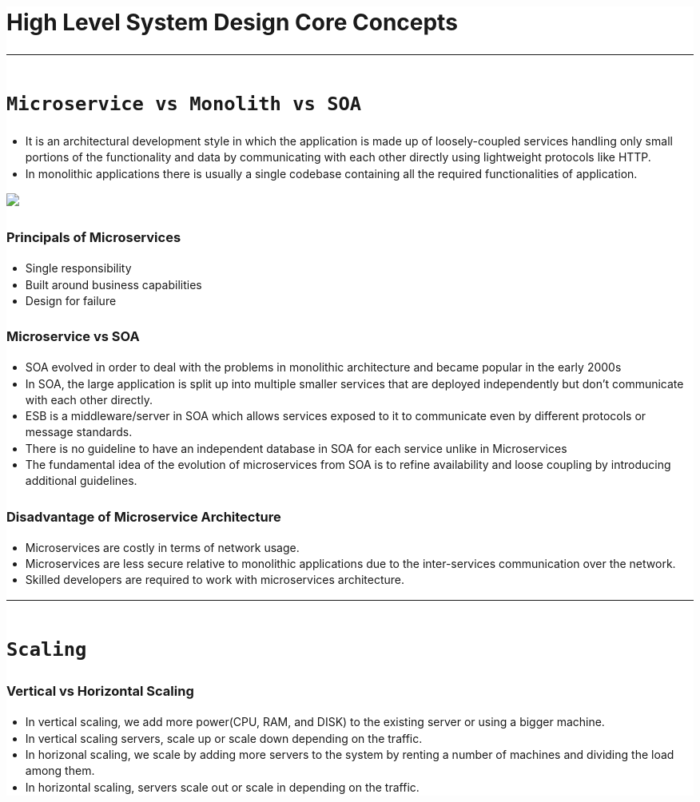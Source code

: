 # High Level System Design Core Concepts

---

# `Microservice vs Monolith vs SOA`

- It is an architectural development style in which the application is made up of loosely-coupled services handling only small portions of the functionality and data by communicating with each other directly using lightweight protocols like HTTP.
- In monolithic applications there is usually a single codebase containing all the required functionalities of application.

![](https://firebasestorage.googleapis.com/v0/b/boom-b9a18.appspot.com/o/HLD%2F1.png?alt=media&token=a3d83192-44f0-47e9-829f-7929dc04b256)

### Principals of Microservices

- Single responsibility
- Built around business capabilities
- Design for failure

### Microservice vs SOA

- SOA evolved in order to deal with the problems in monolithic architecture and became popular in the early 2000s
- In SOA, the large application is split up into multiple smaller services that are deployed independently but don’t communicate with each other directly.
- ESB is a middleware/server in SOA which allows services exposed to it to communicate even by different protocols or message standards.
- There is no guideline to have an independent database in SOA for each service unlike in Microservices
- The fundamental idea of the evolution of microservices from SOA is to refine availability and loose coupling by introducing additional guidelines.


### Disadvantage of Microservice Architecture

- Microservices are costly in terms of network usage.
- Microservices are less secure relative to monolithic applications due to the inter-services communication over the network.
- Skilled developers are required to work with microservices architecture.

---

# `Scaling`

### Vertical vs Horizontal Scaling

- In vertical scaling, we add more power(CPU, RAM, and DISK) to the existing server or using a bigger machine.
- In vertical scaling servers, scale up or scale down depending on the traffic.
- In horizonal scaling, we scale by adding more servers to the system by renting a number of machines and dividing the load among them.
- In horizontal scaling, servers scale out or scale in depending on the traffic.
